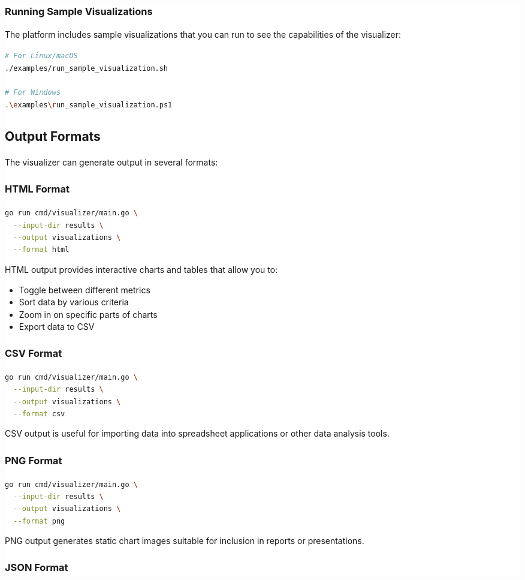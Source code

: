 ### Running Sample Visualizations

The platform includes sample visualizations that you can run to see the capabilities of the visualizer:

```bash
# For Linux/macOS
./examples/run_sample_visualization.sh

# For Windows
.\examples\run_sample_visualization.ps1
```

## Output Formats

The visualizer can generate output in several formats:

### HTML Format

```bash
go run cmd/visualizer/main.go \
  --input-dir results \
  --output visualizations \
  --format html
```

HTML output provides interactive charts and tables that allow you to:
- Toggle between different metrics
- Sort data by various criteria
- Zoom in on specific parts of charts
- Export data to CSV

### CSV Format

```bash
go run cmd/visualizer/main.go \
  --input-dir results \
  --output visualizations \
  --format csv
```

CSV output is useful for importing data into spreadsheet applications or other data analysis tools.

### PNG Format

```bash
go run cmd/visualizer/main.go \
  --input-dir results \
  --output visualizations \
  --format png
```

PNG output generates static chart images suitable for inclusion in reports or presentations.

### JSON Format
